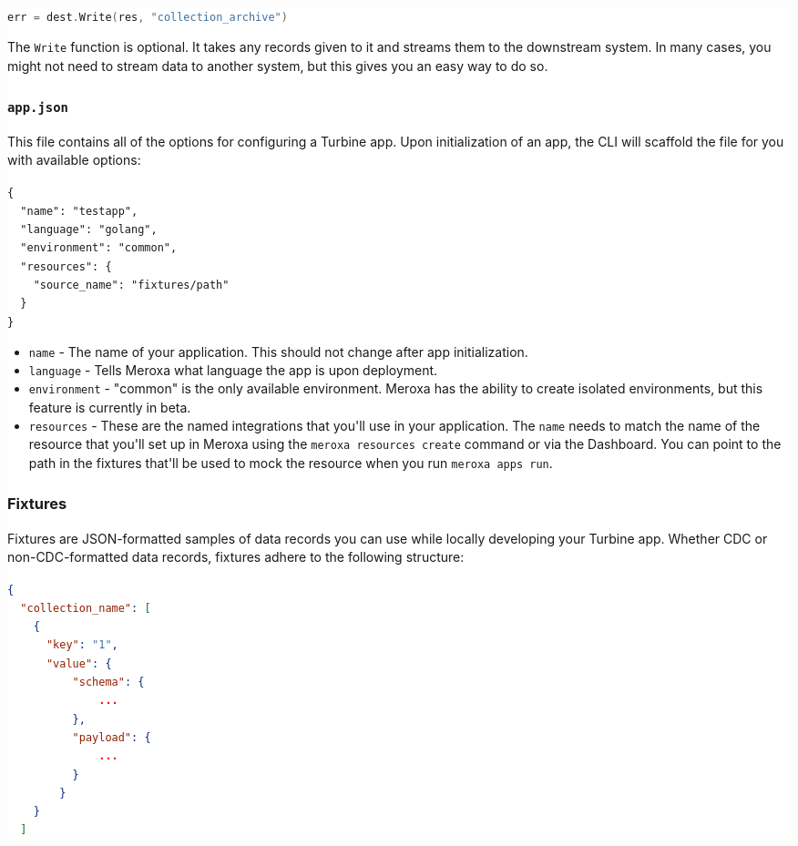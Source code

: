 ```go
err = dest.Write(res, "collection_archive")
```

The `Write` function is optional. It takes any records given to it and streams them to the downstream system. In many cases, you might not need to stream data to another system, but this gives you an easy way to do so.


### `app.json`

This file contains all of the options for configuring a Turbine app. Upon initialization of an app, the CLI will scaffold the file for you with available options:

```
{
  "name": "testapp",
  "language": "golang",
  "environment": "common",
  "resources": {
    "source_name": "fixtures/path"
  }
}
```

* `name` - The name of your application. This should not change after app initialization.
* `language` - Tells Meroxa what language the app is upon deployment.
* `environment` - "common" is the only available environment. Meroxa has the ability to create isolated environments, but this feature is currently in beta.
* `resources` - These are the named integrations that you'll use in your application. The `name` needs to match the name of the resource that you'll set up in Meroxa using the `meroxa resources create` command or via the Dashboard. You can point to the path in the fixtures that'll be used to mock the resource when you run `meroxa apps run`.

### Fixtures

Fixtures are JSON-formatted samples of data records you can use while locally developing your Turbine app. Whether CDC or non-CDC-formatted data records, fixtures adhere to the following structure:

```json
{
  "collection_name": [
    {
      "key": "1",
      "value": {
		  "schema": {
			  ...
		  },
		  "payload": {
			  ...
		  }
		}
	}
  ]
```
